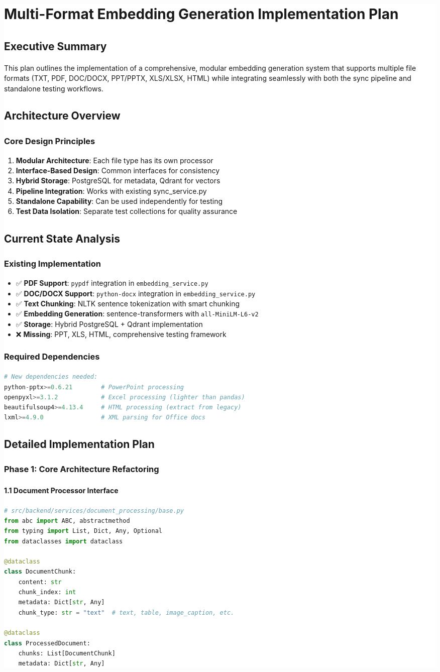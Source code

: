 # Multi-Format Embedding Generation Implementation Plan

## Executive Summary

This plan outlines the implementation of a comprehensive, modular embedding generation system that supports multiple file formats (TXT, PDF, DOC/DOCX, PPT/PPTX, XLS/XLSX, HTML) while integrating seamlessly with both the sync pipeline and standalone testing workflows.

## Architecture Overview

### Core Design Principles
1. **Modular Architecture**: Each file type has its own processor
2. **Interface-Based Design**: Common interfaces for consistency
3. **Hybrid Storage**: PostgreSQL for metadata, Qdrant for vectors
4. **Pipeline Integration**: Works with existing sync_service.py
5. **Standalone Capability**: Can be used independently for testing
6. **Test Data Isolation**: Separate test collections for quality assurance

## Current State Analysis

### Existing Implementation
- ✅ **PDF Support**: `pypdf` integration in `embedding_service.py`
- ✅ **DOC/DOCX Support**: `python-docx` integration in `embedding_service.py`
- ✅ **Text Chunking**: NLTK sentence tokenization with smart chunking
- ✅ **Embedding Generation**: sentence-transformers with `all-MiniLM-L6-v2`
- ✅ **Storage**: Hybrid PostgreSQL + Qdrant implementation
- ❌ **Missing**: PPT, XLS, HTML, comprehensive testing framework

### Required Dependencies
```python
# New dependencies needed:
python-pptx>=0.6.21        # PowerPoint processing
openpyxl>=3.1.2            # Excel processing (lighter than pandas)
beautifulsoup4>=4.13.4     # HTML processing (extract from legacy)
lxml>=4.9.0                # XML parsing for Office docs
```

## Detailed Implementation Plan

### Phase 1: Core Architecture Refactoring

#### 1.1 Document Processor Interface
```python
# src/backend/services/document_processing/base.py
from abc import ABC, abstractmethod
from typing import List, Dict, Any, Optional
from dataclasses import dataclass

@dataclass
class DocumentChunk:
    content: str
    chunk_index: int
    metadata: Dict[str, Any]
    chunk_type: str = "text"  # text, table, image_caption, etc.

@dataclass  
class ProcessedDocument:
    chunks: List[DocumentChunk]
    metadata: Dict[str, Any]
```